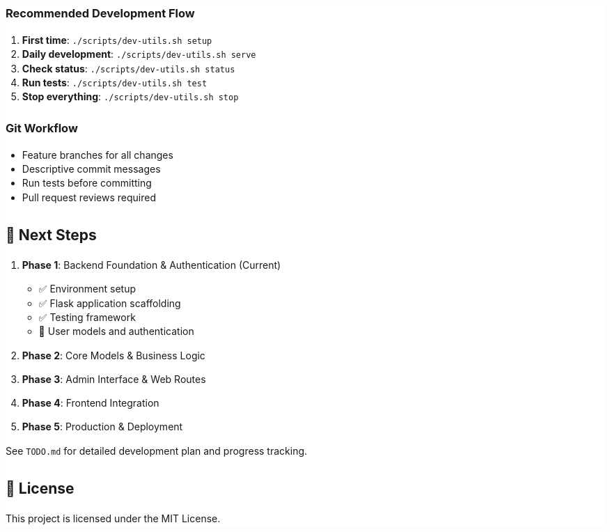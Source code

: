 ### Recommended Development Flow
1. **First time**: `./scripts/dev-utils.sh setup`
2. **Daily development**: `./scripts/dev-utils.sh serve`
3. **Check status**: `./scripts/dev-utils.sh status`
4. **Run tests**: `./scripts/dev-utils.sh test`
5. **Stop everything**: `./scripts/dev-utils.sh stop`

### Git Workflow
- Feature branches for all changes
- Descriptive commit messages
- Run tests before committing
- Pull request reviews required

## 📖 Next Steps

1. **Phase 1**: Backend Foundation & Authentication (Current)
   - ✅ Environment setup
   - ✅ Flask application scaffolding
   - ✅ Testing framework
   - 🔄 User models and authentication

2. **Phase 2**: Core Models & Business Logic
3. **Phase 3**: Admin Interface & Web Routes
4. **Phase 4**: Frontend Integration
5. **Phase 5**: Production & Deployment

See `TODO.md` for detailed development plan and progress tracking.

## 📄 License

This project is licensed under the MIT License.
